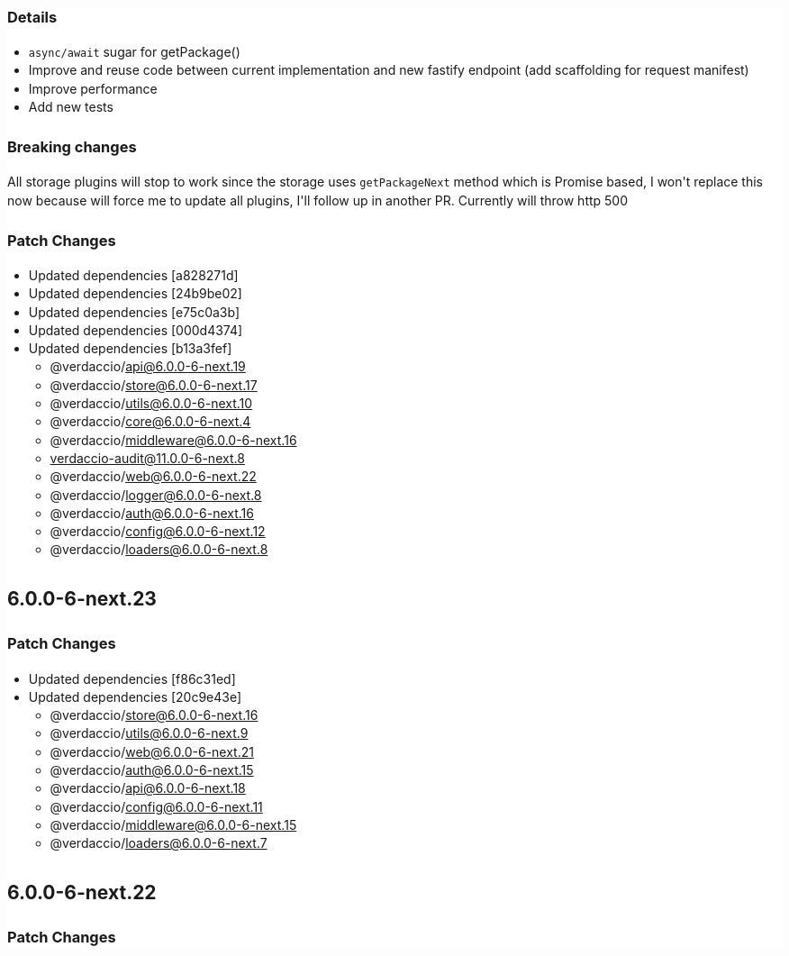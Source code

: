   ### Details

  - `async/await` sugar for getPackage()
  - Improve and reuse code between current implementation and new fastify endpoint (add scaffolding for request manifest)
  - Improve performance
  - Add new tests

  ### Breaking changes

  All storage plugins will stop to work since the storage uses `getPackageNext` method which is Promise based, I won't replace this now because will force me to update all plugins, I'll follow up in another PR. Currently will throw http 500

### Patch Changes

- Updated dependencies [a828271d]
- Updated dependencies [24b9be02]
- Updated dependencies [e75c0a3b]
- Updated dependencies [000d4374]
- Updated dependencies [b13a3fef]
  - @verdaccio/api@6.0.0-6-next.19
  - @verdaccio/store@6.0.0-6-next.17
  - @verdaccio/utils@6.0.0-6-next.10
  - @verdaccio/core@6.0.0-6-next.4
  - @verdaccio/middleware@6.0.0-6-next.16
  - verdaccio-audit@11.0.0-6-next.8
  - @verdaccio/web@6.0.0-6-next.22
  - @verdaccio/logger@6.0.0-6-next.8
  - @verdaccio/auth@6.0.0-6-next.16
  - @verdaccio/config@6.0.0-6-next.12
  - @verdaccio/loaders@6.0.0-6-next.8

## 6.0.0-6-next.23

### Patch Changes

- Updated dependencies [f86c31ed]
- Updated dependencies [20c9e43e]
  - @verdaccio/store@6.0.0-6-next.16
  - @verdaccio/utils@6.0.0-6-next.9
  - @verdaccio/web@6.0.0-6-next.21
  - @verdaccio/auth@6.0.0-6-next.15
  - @verdaccio/api@6.0.0-6-next.18
  - @verdaccio/config@6.0.0-6-next.11
  - @verdaccio/middleware@6.0.0-6-next.15
  - @verdaccio/loaders@6.0.0-6-next.7

## 6.0.0-6-next.22

### Patch Changes
